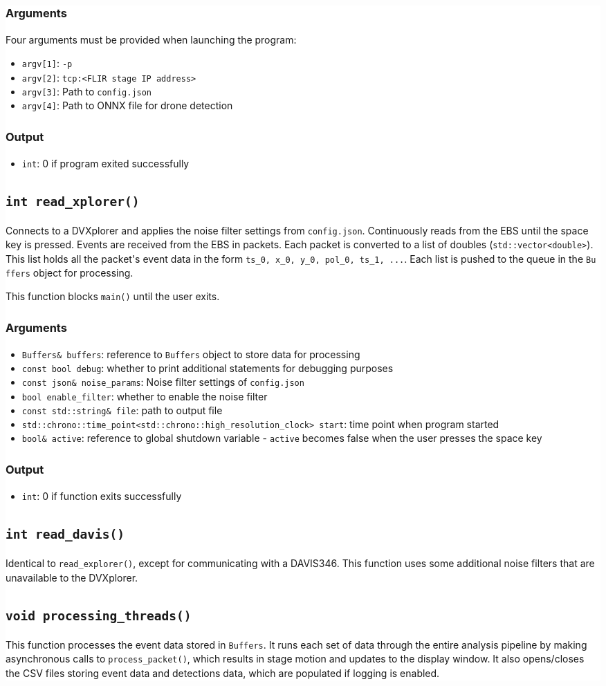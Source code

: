 ### Arguments

Four arguments must be provided when launching the program:

* `argv[1]`: `-p`
* `argv[2]`: `tcp:<FLIR stage IP address>`
* `argv[3]`: Path to `config.json`
* `argv[4]`: Path to ONNX file for drone detection

### Output

* `int`: 0 if program exited successfully

## `int read_xplorer()`

Connects to a DVXplorer and applies the noise filter settings from `config.json`. Continuously reads from the EBS until
the space key is pressed. Events are received from the EBS in packets. Each packet is converted to a list of doubles
(`std::vector<double>`). This list holds all the packet's event data in the form `ts_0, x_0, y_0, pol_0, ts_1, ...`.
Each list is pushed to the queue in the `Buffers` object for processing.

This function blocks `main()` until the user exits.

### Arguments

* `Buffers& buffers`: reference to `Buffers` object to store data for processing
* `const bool debug`: whether to print additional statements for debugging purposes
* `const json& noise_params`: Noise filter settings of `config.json`
* `bool enable_filter`: whether to enable the noise filter
* `const std::string& file`: path to output file
* `std::chrono::time_point<std::chrono::high_resolution_clock> start`: time point when program started
* `bool& active`: reference to global shutdown variable - `active` becomes false when the user presses the space key

### Output

* `int`: 0 if function exits successfully

## `int read_davis()`

Identical to `read_explorer()`, except for communicating with a DAVIS346. This function uses some additional noise
filters that are unavailable to the DVXplorer.

## `void processing_threads()`

This function processes the event data stored in `Buffers`. It runs each set of data through the entire analysis
pipeline by making asynchronous calls to `process_packet()`, which results in stage motion and updates to the display
window. It also opens/closes the CSV files storing event data and detections data, which are populated if logging is
enabled.
